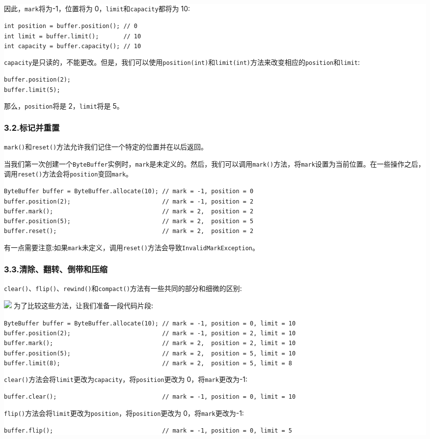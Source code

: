 因此，`mark`将为-1，位置将为 0，`limit`和`capacity`都将为 10:

```
int position = buffer.position(); // 0
int limit = buffer.limit();       // 10
int capacity = buffer.capacity(); // 10
```

`capacity`是只读的，不能更改。但是，我们可以使用`position(int)`和`limit(int)`方法来改变相应的`position`和`limit`:

```
buffer.position(2);
buffer.limit(5);
```

那么，`position`将是 2，`limit`将是 5。

### 3.2.标记并重置

`mark()`和`reset()`方法允许我们记住一个特定的位置并在以后返回。

当我们第一次创建一个`ByteBuffer`实例时，`mark`是未定义的。然后，我们可以调用`mark()`方法，将`mark`设置为当前位置。在一些操作之后，调用`reset()`方法会将`position`变回`mark`。

```
ByteBuffer buffer = ByteBuffer.allocate(10); // mark = -1, position = 0
buffer.position(2);                          // mark = -1, position = 2
buffer.mark();                               // mark = 2,  position = 2
buffer.position(5);                          // mark = 2,  position = 5
buffer.reset();                              // mark = 2,  position = 2
```

有一点需要注意:如果`mark`未定义，调用`reset()`方法会导致`InvalidMarkException`。

### 3.3.清除、翻转、倒带和压缩

`clear()`、`flip()`、`rewind()`和`compact()`方法有一些共同的部分和细微的区别:

[![](../Images/d88007086ce6a9fbe4025f0051070920.png)](/web/20220622160706/https://www.baeldung.com/wp-content/uploads/2022/03/ByteBuffer-clear-clip-rewind-compact-1.png) 
为了比较这些方法，让我们准备一段代码片段:

```
ByteBuffer buffer = ByteBuffer.allocate(10); // mark = -1, position = 0, limit = 10
buffer.position(2);                          // mark = -1, position = 2, limit = 10
buffer.mark();                               // mark = 2,  position = 2, limit = 10
buffer.position(5);                          // mark = 2,  position = 5, limit = 10
buffer.limit(8);                             // mark = 2,  position = 5, limit = 8
```

`clear()`方法会将`limit`更改为`capacity`，将`position`更改为 0，将`mark`更改为-1:

```
buffer.clear();                              // mark = -1, position = 0, limit = 10
```

`flip()`方法会将`limit`更改为`position`，将`position`更改为 0，将`mark`更改为-1:

```
buffer.flip();                               // mark = -1, position = 0, limit = 5
```
